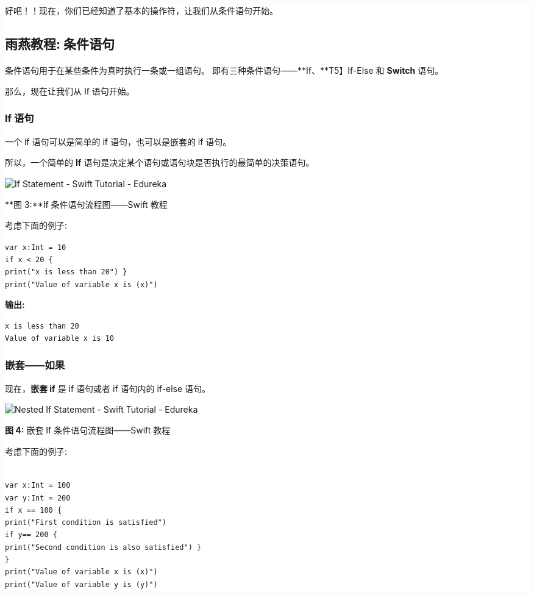 好吧！！现在，你们已经知道了基本的操作符，让我们从条件语句开始。

## **雨燕教程:** **条件语句**

条件语句用于在某些条件为真时执行一条或一组语句。 即有三种条件语句——**If、**T5】If-Else 和 **Switch** 语句。

那么，现在让我们从 If 语句开始。

### **If 语句**

一个 if 语句可以是简单的 if 语句，也可以是嵌套的 if 语句。

所以，一个简单的 **If** 语句是决定某个语句或语句块是否执行的最简单的决策语句。

![If Statement - Swift Tutorial - Edureka](../Images/3656bc543d42dcaeee57cc55bf37d2a8.png)

**图 3:**If 条件语句流程图——Swift 教程

考虑下面的例子:

```
var x:Int = 10
if x < 20 { 
print("x is less than 20") } 
print("Value of variable x is (x)")

```

**输出:**

```
x is less than 20
Value of variable x is 10 
```

### **嵌套——如果**

现在，**嵌套 if** 是 if 语句或者 if 语句内的 if-else 语句。

![Nested If Statement - Swift Tutorial - Edureka](../Images/f0358be4885c1d0d4d3f9c422764e59a.png)

**图 4:** 嵌套 If 条件语句流程图——Swift 教程

考虑下面的例子:

```

var x:Int = 100 
var y:Int = 200  
if x == 100 { 
print("First condition is satisfied") 
if y== 200 { 
print("Second condition is also satisfied") } 
} 
print("Value of variable x is (x)") 
print("Value of variable y is (y)")

```
